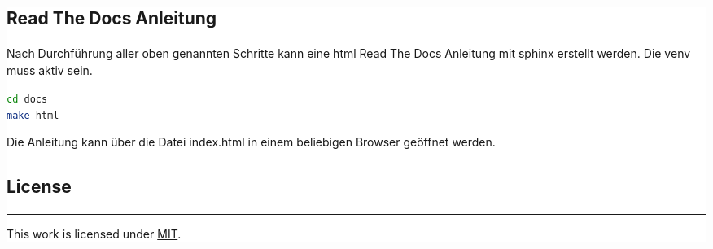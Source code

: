 ## Read The Docs Anleitung

Nach Durchführung aller oben genannten Schritte kann eine html Read The Docs Anleitung mit sphinx erstellt werden. Die venv muss aktiv sein.
```sh
cd docs
make html
```

Die Anleitung kann über die Datei index.html in einem beliebigen Browser geöffnet werden.

## License
-----------
This work is licensed under [MIT](https://opensource.org/licenses/MIT).
